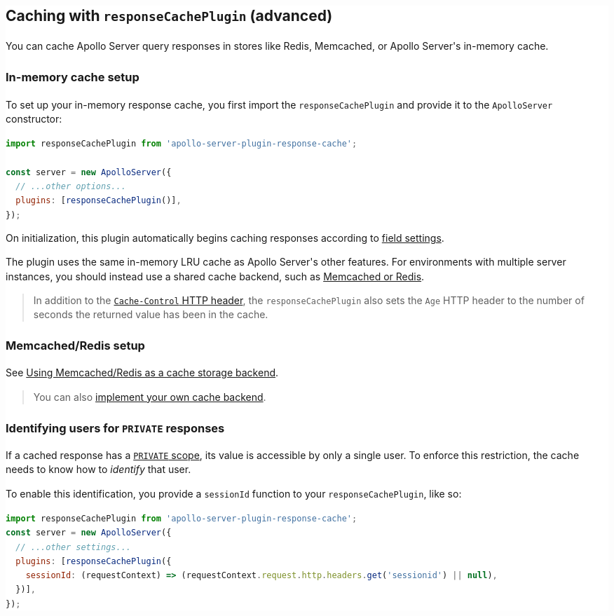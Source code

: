 

## Caching with `responseCachePlugin` (advanced)

You can cache Apollo Server query responses in stores like Redis, Memcached, or Apollo Server's in-memory cache.

### In-memory cache setup

To set up your in-memory response cache, you first import the `responseCachePlugin` and provide it to the `ApolloServer` constructor:

```javascript
import responseCachePlugin from 'apollo-server-plugin-response-cache';

const server = new ApolloServer({
  // ...other options...
  plugins: [responseCachePlugin()],
});
```

On initialization, this plugin automatically begins caching responses according to [field settings](#in-your-schema-static).

The plugin uses the same in-memory LRU cache as Apollo Server's other features. For environments with multiple server instances, you should instead use a shared cache backend, such as [Memcached or Redis](#memcachedredis-setup).

>In addition to the [`Cache-Control` HTTP header](#caching-with-a-cdn), the `responseCachePlugin` also sets the `Age` HTTP header to the number of seconds the returned value has been in the cache.

### Memcached/Redis setup

See [Using Memcached/Redis as a cache storage backend](../data/data-sources/#using-memcachedredis-as-a-cache-storage-backend).

> You can also [implement your own cache backend](../data/data-sources/#implementing-your-own-cache-backend).


### Identifying users for `PRIVATE` responses

If a cached response has a [`PRIVATE` scope](#in-your-schema-static), its value is accessible by only a single user. To enforce this restriction, the cache needs to know how to _identify_ that user.

To enable this identification, you provide a `sessionId` function to your `responseCachePlugin`, like so:

```javascript
import responseCachePlugin from 'apollo-server-plugin-response-cache';
const server = new ApolloServer({
  // ...other settings...
  plugins: [responseCachePlugin({
    sessionId: (requestContext) => (requestContext.request.http.headers.get('sessionid') || null),
  })],
});
```
